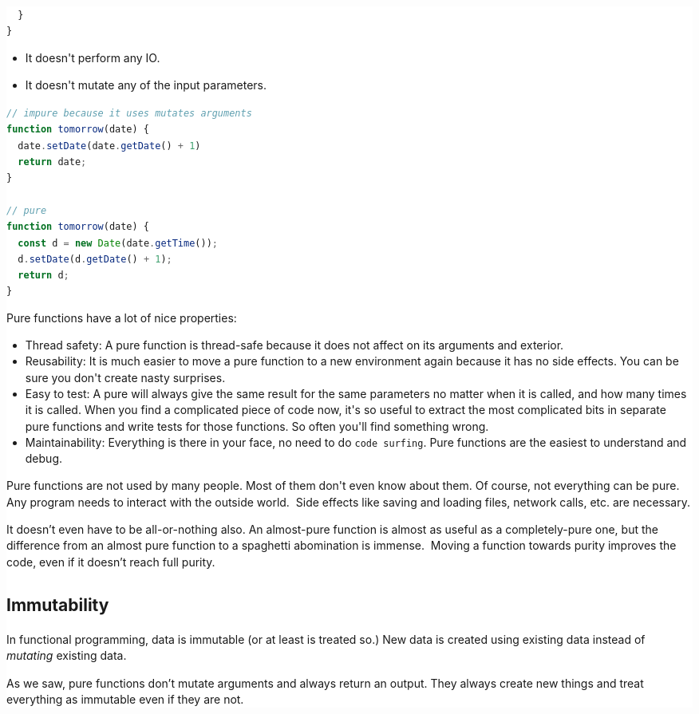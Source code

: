 ```js
  }
}
```

* It doesn't perform any IO. 


* It doesn't mutate any of the input parameters. 
```js
// impure because it uses mutates arguments
function tomorrow(date) {
  date.setDate(date.getDate() + 1)
  return date;
}

// pure 
function tomorrow(date) {
  const d = new Date(date.getTime());
  d.setDate(d.getDate() + 1);
  return d;
}
```

Pure functions have a lot of nice properties:
* Thread safety: A pure function is thread-safe because it does not affect on its arguments and exterior. 
* Reusability: It is much easier to move a pure function to a new environment again because it has no side effects. 
You can be sure you don't create nasty surprises.
* Easy to test: A pure will always give the same result for the same parameters no matter when it is called, and how many times it is called.
When you find a complicated piece of code now, it's so useful to extract the most complicated bits in separate pure functions 
and write tests for those functions. So often you'll find something wrong.	
* Maintainability: Everything is there in your face, no need to do `code surfing`. Pure functions are the easiest to understand and debug.

Pure functions are not used by many people. Most of them don't even know about them.
Of course, not everything can be pure. Any program needs to interact with the outside world. 
Side effects like saving and loading files, network calls, etc. are necessary.

It doesn’t even have to be all-or-nothing also. An almost-pure function is almost as useful as 
a completely-pure one, but the difference from an almost pure function to a spaghetti abomination is immense.  
Moving a function towards purity improves the code, even if it doesn’t reach full purity.  


## Immutability

In functional programming, data is immutable (or at least is treated so.) New data is created 
using existing data instead of *mutating* existing data.  

As we saw, pure functions don’t mutate arguments and always return an output. They always 
create new things and treat everything as immutable even if they are not.
